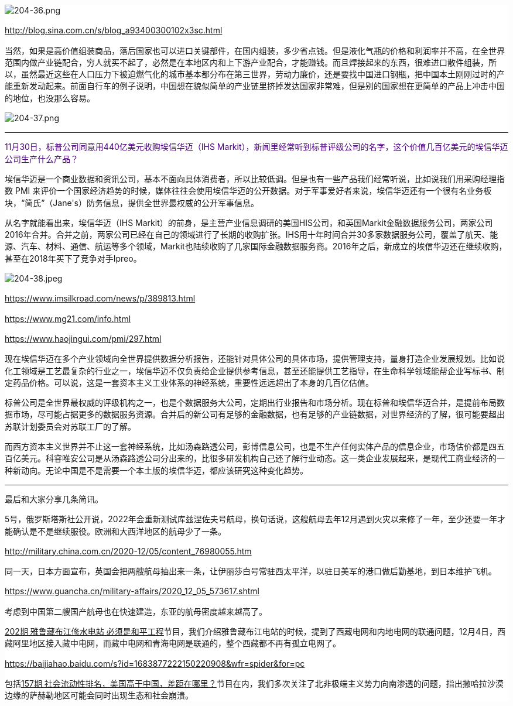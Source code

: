![204-36.png](https://img.bedtime.news/2023/09/06/64f8159c9d7df.png)

http://blog.sina.com.cn/s/blog_a93400300102x3sc.html

当然，如果是高价值组装商品，落后国家也可以进口关键部件，在国内组装，多少省点钱。但是液化气瓶的价格和利润率并不高，在全世界范围内做产业链配合，穷人就买不起了，必然是在本地区内和上下游产业配合，才能赚钱。而且焊接起来的东西，很难进口散件组装，所以，虽然最近这些在人口压力下被迫燃气化的城市基本都分布在第三世界，劳动力廉价，还是要找中国进口钢瓶，把中国本土刚刚过时的产能重新发动起来。前面自行车的例子说明，中国想在貌似简单的产业链里挤掉发达国家非常难，但是别的国家想在更简单的产品上冲击中国的地位，也没那么容易。
 
![204-37.png](https://img.bedtime.news/2023/09/06/64f8159c86369.png)

---

<font color="indigo">11月30日，标普公司同意用440亿美元收购埃信华迈（IHS Markit），新闻里经常听到标普评级公司的名字，这个价值几百亿美元的埃信华迈公司生产什么产品？</font>
 
埃信华迈是一个商业数据和资讯公司，基本不面向具体消费者，所以比较低调。但是也有一些产品我们经常听说，比如说我们用采购经理指数 PMI 来评价一个国家经济趋势的时候，媒体往往会使用埃信华迈的公开数据。对于军事爱好者来说，埃信华迈还有一个很有名业务板块，“简氏”（Jane's）防务信息，提供全世界最权威的公开军事信息。

从名字就能看出来，埃信华迈（IHS Markit）的前身，是主营产业信息调研的美国HIS公司，和英国Markit金融数据服务公司，两家公司2016年合并。合并之前，两家公司已经在自己的领域进行了长期的收购扩张。IHS用十年时间合并30多家数据服务公司，覆盖了航天、能源、汽车、材料、通信、航运等多个领域，Markit也陆续收购了几家国际金融数据服务商。2016年之后，新成立的埃信华迈还在继续收购，甚至在2018年买下了竞争对手Ipreo。
 
![204-38.jpeg](https://img.bedtime.news/2023/09/06/64f8159d88c97.png)
 
https://www.imsilkroad.com/news/p/389813.html

https://www.mg21.com/info.html

https://www.haojingui.com/pmi/297.html

现在埃信华迈在多个产业领域向全世界提供数据分析报告，还能针对具体公司的具体市场，提供管理支持，量身打造企业发展规划。比如说化工领域是工艺最复杂的行业之一，埃信华迈不仅负责给企业提供参考信息，甚至还能提供工艺指导，在生命科学领域能帮企业写标书、制定药品价格。可以说，这是一套资本主义工业体系的神经系统，重要性远远超出了本身的几百亿估值。

标普公司是全世界最权威的评级机构之一，也是个数据服务大公司，定期出行业报告和市场分析。现在标普和埃信华迈合并，是提前布局数据市场，尽可能占据更多的数据服务资源。合并后的新公司有足够的金融数据，也有足够的产业链数据，对世界经济的了解，很可能要超出苏联计划委员会对苏联工厂的了解。

而西方资本主义世界并不止这一套神经系统，比如汤森路透公司，彭博信息公司，也是不生产任何实体产品的信息企业，市场估价都是四五百亿美元。科睿唯安公司是从汤森路透公司分出来的，比很多研发机构自己还了解行业动态。这一类企业发展起来，是现代工商业经济的一种新动向。无论中国是不是需要一个本土版的埃信华迈，都应该研究这种变化趋势。

---

最后和大家分享几条简讯。

5号，俄罗斯塔斯社公开说，2022年会重新测试库兹涅佐夫号航母，换句话说，这艘航母去年12月遇到火灾以来修了一年，至少还要一年才能确认是不是继续服役。欧洲和大西洋地区的航母少了一条。

http://military.china.com.cn/2020-12/05/content_76980055.htm

同一天，日本方面宣布，英国会把两艘航母抽出来一条，让伊丽莎白号常驻西太平洋，以驻日美军的港口做后勤基地，到日本维护飞机。

https://www.guancha.cn/military-affairs/2020_12_05_573617.shtml

考虑到中国第二艘国产航母也在快速建造，东亚的航母密度越来越高了。
 
[202期 雅鲁藏布江修水电站 必须是和平工程](https://archive.bedtime.news/zh/main/201-300/202)节目，我们介绍雅鲁藏布江电站的时候，提到了西藏电网和内地电网的联通问题，12月4日，西藏阿里地区接入藏中电网，而藏中电网和青海电网是联通的，整个西藏都不再有孤立电网了。

https://baijiahao.baidu.com/s?id=1683877222150220908&wfr=spider&for=pc

包括[157期 社会流动性排名，美国高于中国，差距在哪里？](https://archive.bedtime.news/zh/main/101-200/157)节目在内，我们多次关注了北非极端主义势力向南渗透的问题，指出撒哈拉沙漠边缘的萨赫勒地区可能会同时出现生态和社会崩溃。
 